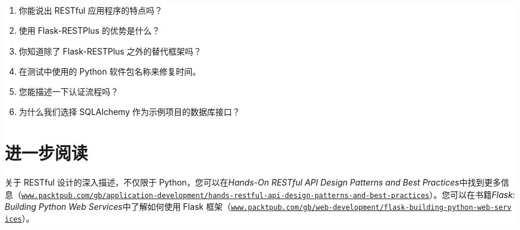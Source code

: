 1.  你能说出 RESTful 应用程序的特点吗？

1.  使用 Flask-RESTPlus 的优势是什么？

1.  你知道除了 Flask-RESTPlus 之外的替代框架吗？

1.  在测试中使用的 Python 软件包名称来修复时间。

1.  您能描述一下认证流程吗？

1.  为什么我们选择 SQLAlchemy 作为示例项目的数据库接口？

# 进一步阅读

关于 RESTful 设计的深入描述，不仅限于 Python，您可以在*Hands-On RESTful API Design Patterns and Best Practices*中找到更多信息（[`www.packtpub.com/gb/application-development/hands-restful-api-design-patterns-and-best-practices`](https://www.packtpub.com/gb/application-development/hands-restful-api-design-patterns-and-best-practices)）。您可以在书籍*Flask: Building Python Web Services*中了解如何使用 Flask 框架（[`www.packtpub.com/gb/web-development/flask-building-python-web-services`](https://www.packtpub.com/gb/web-development/flask-building-python-web-services)）。
